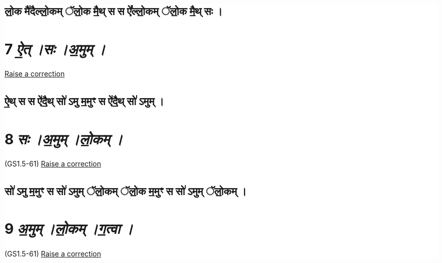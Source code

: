 ## लो॒क मै॑दैल्लो॒कम् ॅलो॒क मै॒थ् स स ऐ᳚ल्लो॒कम् ॅलो॒क मै॒थ् सः । ##


# 7  _ऐ॒त् ।सः ।अ॒मुम् ।_ #  



 [Raise a correction](https://github.com/hvram1/baraha2unicode/issues/new?title=Panchasat+-+TS+1.5.9.4+Vakhyam+-7&body=%E0%A4%90%E0%A5%92%E0%A4%A4%E0%A5%8D+%E0%A5%A4%E0%A4%B8%E0%A4%83+%E0%A5%A4%E0%A4%85%E0%A5%92%E0%A4%AE%E0%A5%81%E0%A4%AE%E0%A5%8D+%E0%A5%A4%0A%0A%0A%E0%A4%90%E0%A5%92%E0%A4%A5%E0%A5%8D+%E0%A4%B8+%E0%A4%B8+%E0%A4%90%E0%A5%91%E0%A4%A6%E0%A5%88%E0%A5%92%E0%A4%A5%E0%A5%8D+%E0%A4%B8%E0%A5%8B%E0%A5%91+%E0%A4%BD%E0%A4%AE%E0%A5%81+%E0%A4%AE%E0%A5%92%E0%A4%AE%E0%A5%81%EA%A3%B3+%E0%A4%B8+%E0%A4%90%E0%A5%91%E0%A4%A6%E0%A5%88%E0%A5%92%E0%A4%A5%E0%A5%8D+%E0%A4%B8%E0%A5%8B%E0%A5%91+%E0%A4%BD%E0%A4%AE%E0%A5%81%E0%A4%AE%E0%A5%8D+%E0%A5%A4&labels=%E0%A4%A4%E0%A5%88%E0%A4%A4%E0%A5%8D%E0%A4%B0%E0%A4%BF%E0%A4%AF+%E0%A4%B8%E0%A4%82%E0%A4%B8%E0%A4%BF%E0%A4%A4%E0%A4%BE+%E0%A4%98%E0%A4%A8+%E0%A4%AA%E0%A4%BE%E0%A4%A0)

## ऐ॒थ् स स ऐ॑दै॒थ् सो॑ ऽमु म॒मुꣳ स ऐ॑दै॒थ् सो॑ ऽमुम् । ##


# 8  _सः ।अ॒मुम् ।लो॒कम् ।_ #  



(GS1.5-61) [Raise a correction](https://github.com/hvram1/baraha2unicode/issues/new?title=Panchasat+-+TS+1.5.9.4+Vakhyam+-8&body=%E0%A4%B8%E0%A4%83+%E0%A5%A4%E0%A4%85%E0%A5%92%E0%A4%AE%E0%A5%81%E0%A4%AE%E0%A5%8D+%E0%A5%A4%E0%A4%B2%E0%A5%8B%E0%A5%92%E0%A4%95%E0%A4%AE%E0%A5%8D+%E0%A5%A4%0A%0A%0A%E0%A4%B8%E0%A5%8B%E0%A5%91+%E0%A4%BD%E0%A4%AE%E0%A5%81+%E0%A4%AE%E0%A5%92%E0%A4%AE%E0%A5%81%EA%A3%B3+%E0%A4%B8+%E0%A4%B8%E0%A5%8B%E0%A5%91+%E0%A4%BD%E0%A4%AE%E0%A5%81%E0%A4%AE%E0%A5%8D+%E0%A5%85%E0%A4%B2%E0%A5%8B%E0%A5%92%E0%A4%95%E0%A4%AE%E0%A5%8D+%E0%A5%85%E0%A4%B2%E0%A5%8B%E0%A5%92%E0%A4%95+%E0%A4%AE%E0%A5%92%E0%A4%AE%E0%A5%81%EA%A3%B3+%E0%A4%B8+%E0%A4%B8%E0%A5%8B%E0%A5%91+%E0%A4%BD%E0%A4%AE%E0%A5%81%E0%A4%AE%E0%A5%8D+%E0%A5%85%E0%A4%B2%E0%A5%8B%E0%A5%92%E0%A4%95%E0%A4%AE%E0%A5%8D+%E0%A5%A4&labels=%E0%A4%A4%E0%A5%88%E0%A4%A4%E0%A5%8D%E0%A4%B0%E0%A4%BF%E0%A4%AF+%E0%A4%B8%E0%A4%82%E0%A4%B8%E0%A4%BF%E0%A4%A4%E0%A4%BE+%E0%A4%98%E0%A4%A8+%E0%A4%AA%E0%A4%BE%E0%A4%A0)

## सो॑ ऽमु म॒मुꣳ स सो॑ ऽमुम् ॅलो॒कम् ॅलो॒क म॒मुꣳ स सो॑ ऽमुम् ॅलो॒कम् । ##


# 9  _अ॒मुम् ।लो॒कम् ।ग॒त्वा ।_ #  



(GS1.5-61) [Raise a correction](https://github.com/hvram1/baraha2unicode/issues/new?title=Panchasat+-+TS+1.5.9.4+Vakhyam+-9&body=%E0%A4%85%E0%A5%92%E0%A4%AE%E0%A5%81%E0%A4%AE%E0%A5%8D+%E0%A5%A4%E0%A4%B2%E0%A5%8B%E0%A5%92%E0%A4%95%E0%A4%AE%E0%A5%8D+%E0%A5%A4%E0%A4%97%E0%A5%92%E0%A4%A4%E0%A5%8D%E0%A4%B5%E0%A4%BE+%E0%A5%A4%0A%0A%0A%E0%A4%85%E0%A5%92%E0%A4%AE%E0%A5%81%E0%A4%AE%E0%A5%8D+%E0%A5%85%E0%A4%B2%E0%A5%8B%E0%A5%92%E0%A4%95%E0%A4%AE%E0%A5%8D+%E0%A5%85%E0%A4%B2%E0%A5%8B%E0%A5%92%E0%A4%95+%E0%A4%AE%E0%A5%92%E0%A4%AE%E0%A5%81+%E0%A4%AE%E0%A5%92%E0%A4%AE%E0%A5%81%E0%A4%AE%E0%A5%8D+%E0%A5%85%E0%A4%B2%E0%A5%8B%E0%A5%92%E0%A4%95%E0%A4%AE%E0%A5%8D+%E0%A4%97%E0%A5%92%E0%A4%A4%E0%A5%8D%E0%A4%B5%E0%A4%BE+%E0%A4%97%E0%A5%92%E0%A4%A4%E0%A5%8D%E0%A4%B5%E0%A4%BE+%E0%A4%B2%E0%A5%8B%E0%A5%92%E0%A4%95+%E0%A4%AE%E0%A5%92%E0%A4%AE%E0%A5%81+%E0%A4%AE%E0%A5%92%E0%A4%AE%E0%A5%81%E0%A4%AE%E0%A5%8D+%E0%A5%85%E0%A4%B2%E0%A5%8B%E0%A5%92%E0%A4%95%E0%A4%AE%E0%A5%8D+%E0%A4%97%E0%A5%92%E0%A4%A4%E0%A5%8D%E0%A4%B5%E0%A4%BE+%E0%A5%A4&labels=%E0%A4%A4%E0%A5%88%E0%A4%A4%E0%A5%8D%E0%A4%B0%E0%A4%BF%E0%A4%AF+%E0%A4%B8%E0%A4%82%E0%A4%B8%E0%A4%BF%E0%A4%A4%E0%A4%BE+%E0%A4%98%E0%A4%A8+%E0%A4%AA%E0%A4%BE%E0%A4%A0)
